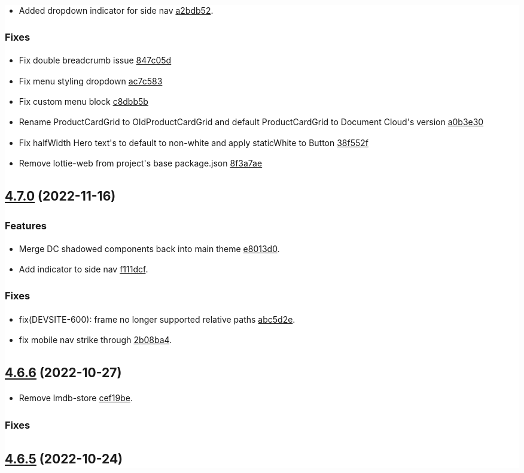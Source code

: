 * Added dropdown indicator for side nav [a2bdb52](https://github.com/adobe/aio-theme/commit/a2bdb5257889138379b95b380353e8aad1e0d098).

### Fixes

* Fix double breadcrumb issue [847c05d](https://github.com/adobe/aio-theme/commit/847c05dc9a625e5e57c977628008ba611e371fae)

* Fix menu styling dropdown [ac7c583](https://github.com/adobe/aio-theme/commit/ac7c58399b576cc8a9a07d56c679de4a12aae434)

* Fix custom menu block [c8dbb5b](https://github.com/adobe/aio-theme/commit/c8dbb5b87fa830f0436eef6f8ed5e625ac23fb0d)

* Rename ProductCardGrid to OldProductCardGrid and default ProductCardGrid to Document Cloud's version [a0b3e30](https://github.com/adobe/aio-theme/commit/a0b3e302e500745473292dfe7ed4b34fe6e53559)

* Fix halfWidth Hero text's to default to non-white and apply staticWhite to Button [38f552f](https://github.com/adobe/aio-theme/commit/38f552f99e8f45f04423e4f54b955c11d94b30c1)

* Remove lottie-web from project's base package.json [8f3a7ae](https://github.com/adobe/aio-theme/commit/8f3a7aeb75caf36707e546214cbdbc31ea20f7e4)

## [4.7.0](https://github.com/adobe/aio-theme/compare/@adobe/gatsby-theme-aio@4.6.6...@adobe/gatsby-theme-aio@4.7.0) (2022-11-16)

### Features

* Merge DC shadowed components back into main theme [e8013d0](https://github.com/adobe/aio-theme/commit/e8013d0db6488055f4d1b6edb2bc0d8dff1f6730).

* Add indicator to side nav [f111dcf](https://github.com/adobe/aio-theme/commit/f111dcfc576329047296d1ed726e5fc096086384).

### Fixes

* fix(DEVSITE-600): frame no longer supported relative paths [abc5d2e](https://github.com/adobe/aio-theme/commit/abc5d2efb9a85f91278a74afdfdca6f62e7355cc).

* fix mobile nav strike through [2b08ba4](https://github.com/adobe/aio-theme/commit/2b08ba4c87a9b9b2b5336fd4b0574fdb2d257031).

## [4.6.6](https://github.com/adobe/aio-theme/compare/@adobe/gatsby-theme-aio@4.6.5...@adobe/gatsby-theme-aio@4.6.6) (2022-10-27)

* Remove lmdb-store [cef19be](https://github.com/adobe/aio-theme/commit/cef19bed85166ee867649e1175d8a3f51aef87ec).

### Fixes

## [4.6.5](https://github.com/adobe/aio-theme/compare/@adobe/gatsby-theme-aio@4.6.4...@adobe/gatsby-theme-aio@4.6.5) (2022-10-24)

